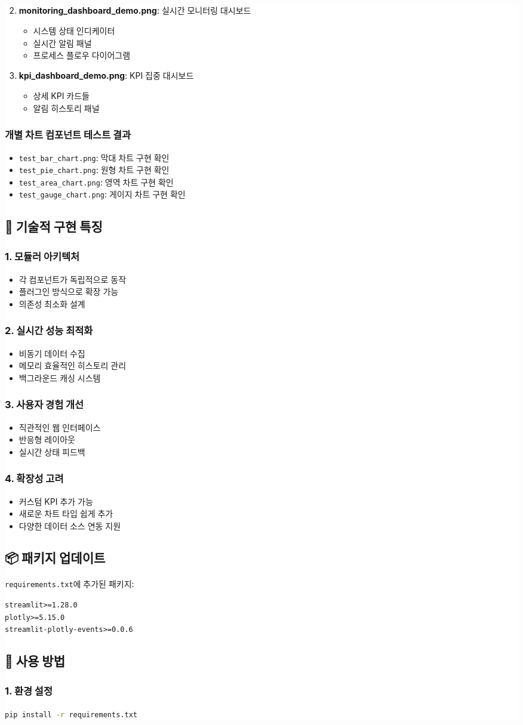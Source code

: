 2. **monitoring_dashboard_demo.png**: 실시간 모니터링 대시보드
   - 시스템 상태 인디케이터
   - 실시간 알림 패널
   - 프로세스 플로우 다이어그램

3. **kpi_dashboard_demo.png**: KPI 집중 대시보드
   - 상세 KPI 카드들
   - 알림 히스토리 패널

### 개별 차트 컴포넌트 테스트 결과
- `test_bar_chart.png`: 막대 차트 구현 확인
- `test_pie_chart.png`: 원형 차트 구현 확인
- `test_area_chart.png`: 영역 차트 구현 확인
- `test_gauge_chart.png`: 게이지 차트 구현 확인

## 🔧 기술적 구현 특징

### 1. 모듈러 아키텍처
- 각 컴포넌트가 독립적으로 동작
- 플러그인 방식으로 확장 가능
- 의존성 최소화 설계

### 2. 실시간 성능 최적화
- 비동기 데이터 수집
- 메모리 효율적인 히스토리 관리
- 백그라운드 캐싱 시스템

### 3. 사용자 경험 개선
- 직관적인 웹 인터페이스
- 반응형 레이아웃
- 실시간 상태 피드백

### 4. 확장성 고려
- 커스텀 KPI 추가 가능
- 새로운 차트 타입 쉽게 추가
- 다양한 데이터 소스 연동 지원

## 📦 패키지 업데이트

`requirements.txt`에 추가된 패키지:
```
streamlit>=1.28.0
plotly>=5.15.0
streamlit-plotly-events>=0.0.6
```

## 🚀 사용 방법

### 1. 환경 설정
```bash
pip install -r requirements.txt
```
